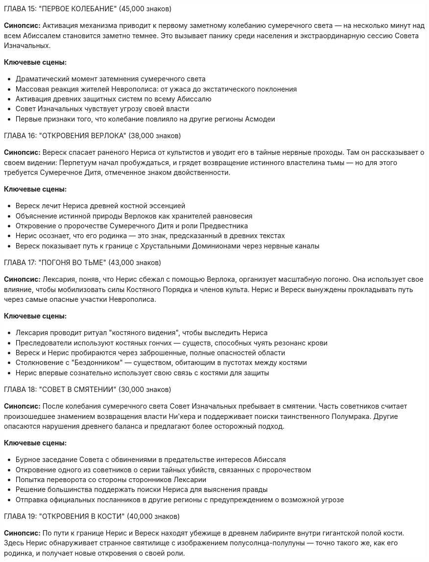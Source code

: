  ГЛАВА 15: "ПЕРВОЕ КОЛЕБАНИЕ" (45,000 знаков)

**Синопсис:** Активация механизма приводит к первому заметному колебанию сумеречного света — на несколько минут над всем Абиссалем становится заметно темнее. Это вызывает панику среди населения и экстраординарную сессию Совета Изначальных.

**Ключевые сцены:**

- Драматический момент затемнения сумеречного света
- Массовая реакция жителей Неврополиса: от ужаса до экстатического поклонения
- Активация древних защитных систем по всему Абиссалю
- Совет Изначальных чувствует угрозу своей власти
- Первые признаки того, что колебание повлияло на другие регионы Асмодеи

 ГЛАВА 16: "ОТКРОВЕНИЯ ВЕРЛОКА" (38,000 знаков)

**Синопсис:** Вереск спасает раненого Нериса от культистов и уводит его в тайные нервные проходы. Там он рассказывает о своем видении: Перпетуум начал пробуждаться, и грядет возвращение истинного властелина тьмы — но для этого требуется Сумеречное Дитя, отмеченное знаком двойственности.

**Ключевые сцены:**

- Вереск лечит Нериса древней костной эссенцией
- Объяснение истинной природы Верлоков как хранителей равновесия
- Откровение о пророчестве Сумеречного Дитя и роли Предвестника
- Нерис осознает, что его родинка — это знак, предсказанный в древних текстах
- Вереск показывает путь к границе с Хрустальными Доминионами через нервные каналы

 ГЛАВА 17: "ПОГОНЯ ВО ТЬМЕ" (43,000 знаков)

**Синопсис:** Лексария, поняв, что Нерис сбежал с помощью Верлока, организует масштабную погоню. Она использует свое влияние, чтобы мобилизовать силы Костяного Порядка и членов культа. Нерис и Вереск вынуждены прокладывать путь через самые опасные участки Неврополиса.

**Ключевые сцены:**

- Лексария проводит ритуал "костяного видения", чтобы выследить Нериса
- Преследователи используют костяных гончих — существ, способных чуять резонанс крови
- Вереск и Нерис пробираются через заброшенные, полные опасностей области
- Столкновение с "Бездонником" — существом, обитающим в пустотах между костями
- Нерис впервые сознательно использует свою связь с костями для защиты

 ГЛАВА 18: "СОВЕТ В СМЯТЕНИИ" (30,000 знаков)

**Синопсис:** После колебания сумеречного света Совет Изначальных пребывает в смятении. Часть советников считает произошедшее знамением возвращения власти Ни'кера и поддерживает поиски таинственного Полумрака. Другие опасаются нарушения древнего баланса и предлагают более осторожный подход.

**Ключевые сцены:**

- Бурное заседание Совета с обвинениями в предательстве интересов Абиссаля
- Откровение одного из советников о серии тайных убийств, связанных с пророчеством
- Попытка переворота со стороны сторонников Лексарии
- Решение большинства поддержать поиски Нериса для выяснения правды
- Отправка официальных посланников в другие регионы с предупреждением о возможной угрозе

 ГЛАВА 19: "ОТКРОВЕНИЯ В КОСТИ" (40,000 знаков)

**Синопсис:** По пути к границе Нерис и Вереск находят убежище в древнем лабиринте внутри гигантской полой кости. Здесь Нерис обнаруживает странное святилище с изображением полусолнца-полулуны — точно такого же, как его родинка, и получает новые откровения о своей роли.
